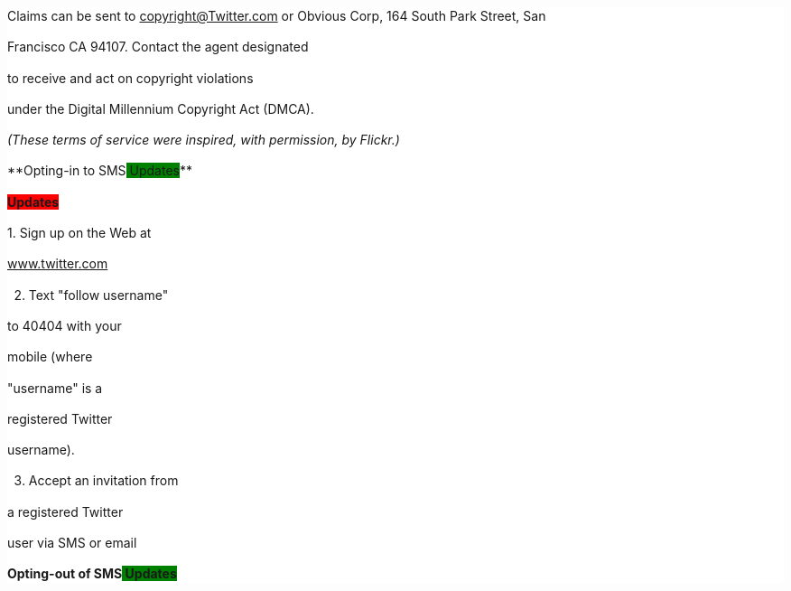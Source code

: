 
Claims can be sent to copyright@Twitter.com or Obvious Corp, 164 South Park Street, San<span style="background-color: green;"> </span><span style="background-color: red;">


</span>Francisco CA 94107. Contact the agent designated<span style="background-color: red;"> </span><span style="background-color: green;">


</span>to receive and act on copyright violations<span style="background-color: green;"> </span><span style="background-color: red;">


</span>under the Digital Millennium Copyright Act (DMCA).


*(These terms of service were inspired, with permission, by Flickr.)*


<span style="background-color: green;">
</span>**Opting-in to SMS<span style="background-color: green;"> Updates</span>**


<span style="background-color: red;">**Updates**


</span>1. Sign up on the Web at<span style="background-color: green;"> </span><span style="background-color: red;">


</span>www.twitter.com


2. Text "follow username"<span style="background-color: green;"> </span><span style="background-color: red;">


</span>to 40404 with your<span style="background-color: green;"> </span><span style="background-color: red;">


</span>mobile (where<span style="background-color: green;"> </span><span style="background-color: red;">


</span>"username" is a<span style="background-color: green;"> </span><span style="background-color: red;">


</span>registered Twitter<span style="background-color: green;"> </span><span style="background-color: red;">


</span>username).


3. Accept an invitation from<span style="background-color: green;"> </span><span style="background-color: red;">


</span>a registered Twitter<span style="background-color: green;"> </span><span style="background-color: red;">


</span>user via SMS or email


**Opting-out of SMS<span style="background-color: green;"> Updates</span>**
